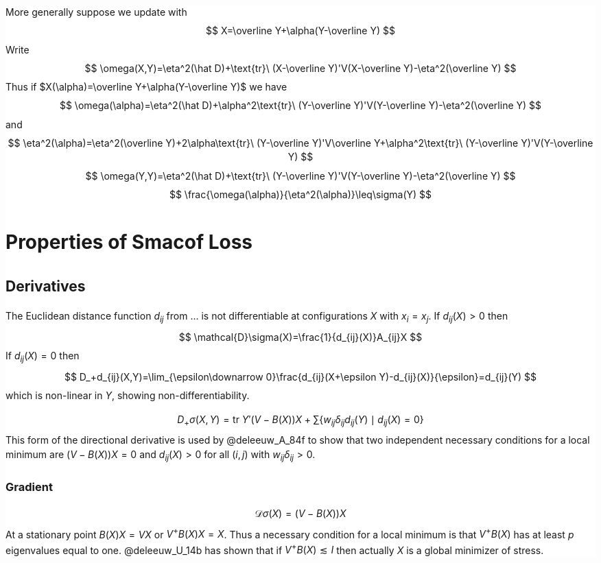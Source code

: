 More generally suppose we update with 
$$
X=\overline Y+\alpha(Y-\overline Y)
$$ 
Write
$$
\omega(X,Y)=\eta^2(\hat D)+\text{tr}\ (X-\overline Y)'V(X-\overline Y)-\eta^2(\overline Y)
$$
Thus if $X(\alpha)=\overline Y+\alpha(Y-\overline Y)$ we have
$$
\omega(\alpha)=\eta^2(\hat D)+\alpha^2\text{tr}\ (Y-\overline Y)'V(Y-\overline Y)-\eta^2(\overline Y)
$$
and 
$$
\eta^2(\alpha)=\eta^2(\overline Y)+2\alpha\text{tr}\ (Y-\overline Y)'V\overline Y+\alpha^2\text{tr}\ (Y-\overline Y)'V(Y-\overline Y)
$$
$$
\omega(Y,Y)=\eta^2(\hat D)+\text{tr}\ (Y-\overline Y)'V(Y-\overline Y)-\eta^2(\overline Y)
$$
$$
\frac{\omega(\alpha)}{\eta^2(\alpha)}\leq\sigma(Y)
$$

# Properties of Smacof Loss

## Derivatives

The Euclidean distance function $d_{ij}$ from ... is not differentiable
at configurations $X$ with $x_i=x_j$. If $d_{ij}(X)>0$ then 
$$
\mathcal{D}\sigma(X)=\frac{1}{d_{ij}(X)}A_{ij}X
$$ 
If $d_{ij}(X)=0$ then $$
D_+d_{ij}(X,Y)=\lim_{\epsilon\downarrow 0}\frac{d_{ij}(X+\epsilon Y)-d_{ij}(X)}{\epsilon}=d_{ij}(Y)
$$ which is non-linear in $Y$, showing non-differentiability.

$$
D_+\sigma(X,Y)=\text{tr}\ Y'(V-B(X))X+\sum\{w_{ij}\delta_{ij}d_{ij}(Y)\mid d_{ij}(X)=0\}
$$ This form of the directional derivative is used by @deleeuw_A_84f to
show that two independent necessary conditions for a local minimum are
$(V-B(X))X=0$ and $d_{ij}(X)>0$ for all $(i,j)$ with
$w_{ij}\delta_{ij}>0$. 

### Gradient

$$
\mathcal{D}\sigma(X)=(V-B(X))X
$$ 
At a stationary point $B(X)X=VX$ or $V^+B(X)X=X$. Thus a necessary
condition for a local minimum is that $V^+B(X)$ has at least $p$
eigenvalues equal to one. @deleeuw_U_14b has shown that if
$V^+B(X)\lesssim I$ then actually $X$ is a global minimizer of stress.
